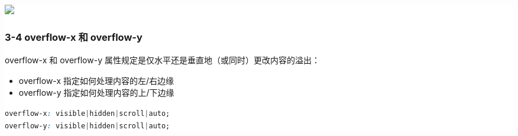 ![](https://raw.githubusercontent.com/xiaofeilalala/DocsPics/main/imgs/20211124213139.png)



### 3-4 overflow-x 和 overflow-y

overflow-x 和 overflow-y 属性规定是仅水平还是垂直地（或同时）更改内容的溢出：

- overflow-x 指定如何处理内容的左/右边缘
- overflow-y 指定如何处理内容的上/下边缘

```css
overflow-x: visible|hidden|scroll|auto;
overflow-y: visible|hidden|scroll|auto;
```

